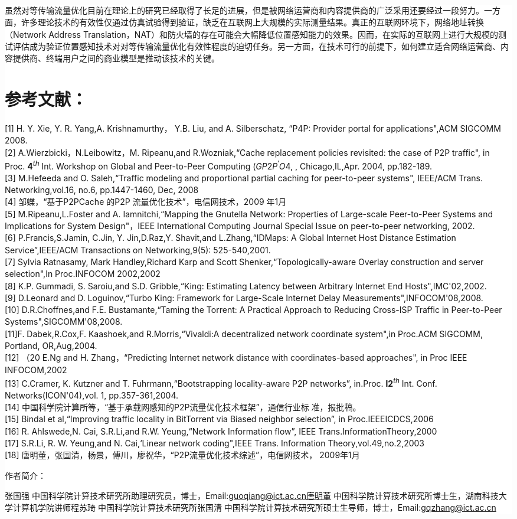 虽然对等传输流量优化目前在理论上的研究已经取得了长足的进展，但是被网络运营商和内容提供商的广泛采用还要经过一段努力。一方面，许多理论技术的有效性仅通过仿真试验得到验证，缺乏在互联网上大规模的实际测量结果。真正的互联网环境下，网络地址转换（Network Address Translation，NAT）和防火墙的存在可能会大幅降低位置感知能力的效果。因而，在实际的互联网上进行大规模的测试评估成为验证位置感知技术对对等传输流量优化有效性程度的迫切任务。另一方面，在技术可行的前提下，如何建立适合网络运营商、内容提供商、终端用户之间的商业模型是推动该技术的关键。

# 参考文献：

[1] H. Y. Xie, Y. R. Yang,A. Krishnamurthy， Y.B. Liu, and A. Silberschatz, “P4P: Provider portal for applications",ACM SIGCOMM 2008.   
[2] A.Wierzbicki，N.Leibowitz，M. Ripeanu,and R.Wozniak,“Cache replacement policies revisited: the case of P2P traffic", in Proc. $\boldsymbol { 4 } ^ { t h }$ Int. Workshop on Global and Peer-to-Peer Computing $( G P 2 P ^ { \prime } O 4 ,$ , Chicago,IL,Apr. 2004, pp.182-189.   
[3] M.Hefeeda and O. Saleh,“Traffic modeling and proportional partial caching for peer-to-peer systems", IEEE/ACM Trans. Networking,vol.16, no.6, pp.1447-1460, Dec, 2008   
[4] 邹蝶，“基于P2PCache 的P2P 流量优化技术”，电信网技术，2009 年1月   
[5] M.Ripeanu,L.Foster and A. Iamnitchi,“Mapping the Gnutella Network: Properties of Large-scale Peer-to-Peer Systems and Implications for System Design"，IEEE International Computing Journal Special Issue on peer-to-peer networking, 2002.   
[6] P.Francis,S.Jamin, C.Jin, Y. Jin,D.Raz,Y. Shavit,and L.Zhang,“IDMaps: A Global Internet Host Distance Estimation Service”,IEEE/ACM Transactions on Networking,9(5): 525-540,2001.   
[7] Sylvia Ratnasamy, Mark Handley,Richard Karp and Scott Shenker,“Topologically-aware Overlay construction and server selection",In Proc.INFOCOM 2002,2002   
[8] K.P. Gummadi, S. Saroiu,and S.D. Gribble,“King: Estimating Latency between Arbitrary Internet End Hosts",IMC'02,2002.   
[9] D.Leonard and D. Loguinov,“Turbo King: Framework for Large-Scale Internet Delay Measurements",INFOCOM'08,2008.   
[10] D.R.Choffnes,and F.E. Bustamante,“Taming the Torrent: A Practical Approach to Reducing Cross-ISP Traffic in Peer-to-Peer Systems",SIGCOMM'08,2008.   
[11]F. Dabek,R.Cox,F. Kaashoek,and R.Morris,“Vivaldi:A decentralized network coordinate system",in Proc.ACM SIGCOMM, Portland, OR,Aug,2004.   
[12] （20 $\mathrm { E . N g }$ and H. Zhang，“Predicting Internet network distance with coordinates-based approaches", in Proc IEEE INFOCOM,2002   
[13] C.Cramer, K. Kutzner and T. Fuhrmann,“Bootstrapping locality-aware P2P networks”, in.Proc. $\boldsymbol { l } \boldsymbol { 2 } ^ { t h }$ Int. Conf. Networks(ICON'04),vol. 1, pp.357-361,2004.   
[14] 中国科学院计算所等，“基于承载网感知的P2P流量优化技术框架”，通信行业标 准，报批稿。   
[15] Bindal et al,“Improving traffic locality in BitTorrent via Biased neighbor selection”, in Proc.IEEEICDCS,2006   
[16] R. Ahlswede,N. Cai, S.R.Li,and R.W. Yeung,“Network Information flow”, IEEE Trans.InformationTheory,2000   
[17] S.R.Li, R. W. Yeung,and N. Cai,‘Linear network coding",IEEE Trans. Information Theory,vol.49,no.2,2003   
[18] 唐明董，张国清，杨景，傅川，廖祝华，“P2P流量优化技术综述”，电信网技术， 2009年1月

作者简介：

张国强 中国科学院计算技术研究所助理研究员，博士，Email:guoqiang@ict.ac.cn唐明董 中国科学院计算技术研究所博士生，湖南科技大学计算机学院讲师程苏琦 中国科学院计算技术研究所张国清 中国科学院计算技术研究所硕士生导师，博士，Email:gqzhang@ict.ac.cn